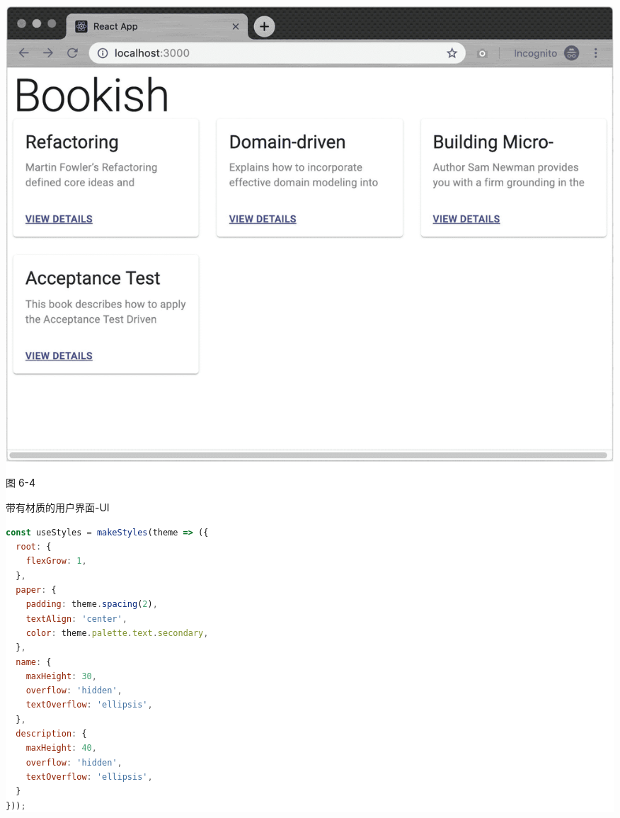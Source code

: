 ![img/510354_1_En_6_Fig4_HTML.jpg](img/510354_1_En_6_Fig4_HTML.jpg)

图 6-4

带有材质的用户界面-UI

```jsx
const useStyles = makeStyles(theme => ({
  root: {
    flexGrow: 1,
  },
  paper: {
    padding: theme.spacing(2),
    textAlign: 'center',
    color: theme.palette.text.secondary,
  },
  name: {
    maxHeight: 30,
    overflow: 'hidden',
    textOverflow: 'ellipsis',
  },
  description: {
    maxHeight: 40,
    overflow: 'hidden',
    textOverflow: 'ellipsis',
  }
}));

```
